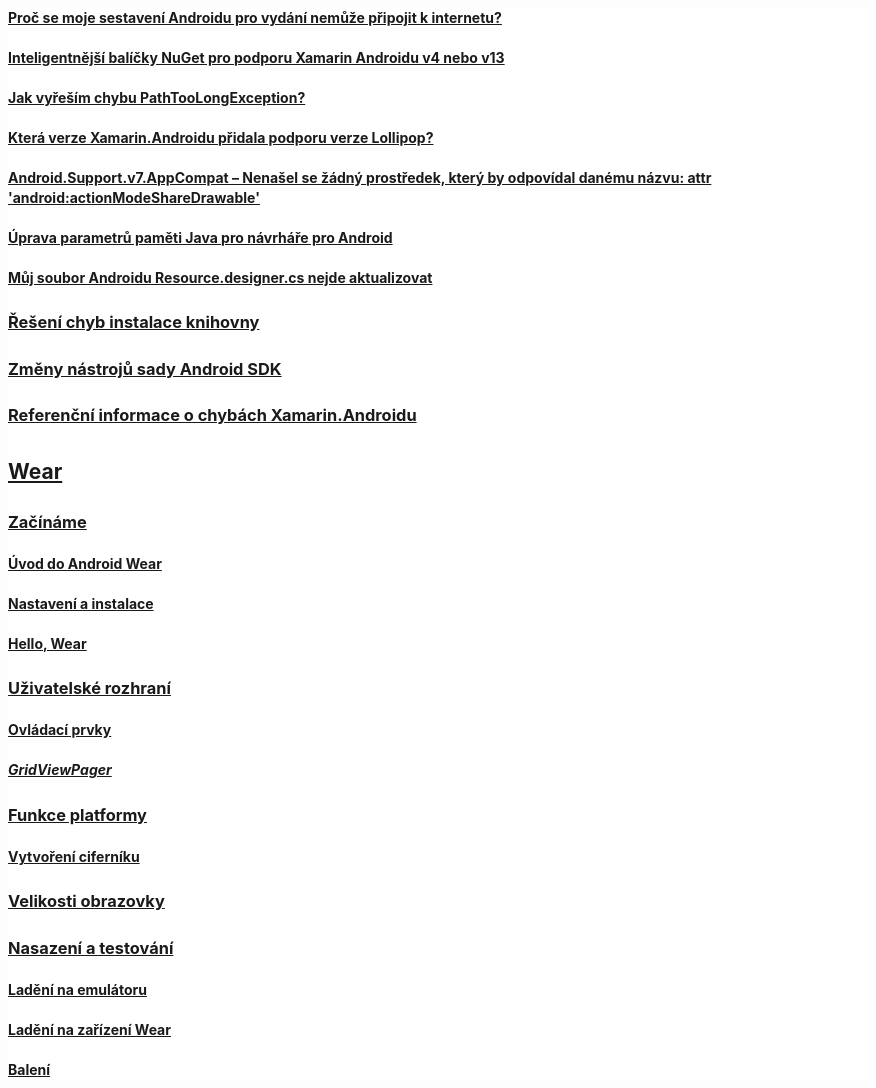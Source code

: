 #### [Proč se moje sestavení Androidu pro vydání nemůže připojit k internetu?](troubleshooting/questions/android-internet.md)
#### [Inteligentnější balíčky NuGet pro podporu Xamarin Androidu v4 nebo v13](troubleshooting/questions/android-support-v4v13-libraries.md)
#### [Jak vyřeším chybu PathTooLongException?](troubleshooting/questions/path-too-long-exception.md)
#### [Která verze Xamarin.Androidu přidala podporu verze Lollipop?](troubleshooting/questions/xa-lollipop.md)
#### [Android.Support.v7.AppCompat – Nenašel se žádný prostředek, který by odpovídal danému názvu: attr 'android:actionModeShareDrawable'](troubleshooting/questions/missing-action-mode-share-drawable.md)
#### [Úprava parametrů paměti Java pro návrháře pro Android](troubleshooting/questions/android-designer-java-memory.md)
#### [Můj soubor Androidu Resource.designer.cs nejde aktualizovat](troubleshooting/questions/resource-designer-wont-update.md)
### [Řešení chyb instalace knihovny](troubleshooting/resolving-library-installation-errors.md)
### [Změny nástrojů sady Android SDK](troubleshooting/sdk-cli-tooling-changes.md)
### [Referenční informace o chybách Xamarin.Androidu](troubleshooting/errors.md)
## [Wear](wear/index.md)
### [Začínáme](wear/get-started/index.md)
#### [Úvod do Android Wear](wear/get-started/intro-to-wear.md)
#### [Nastavení a instalace](wear/get-started/installation.md)
#### [Hello, Wear](wear/get-started/hello-wear.md)
### [Uživatelské rozhraní](wear/user-interface/index.md)
#### [Ovládací prvky](wear/user-interface/controls/index.md)
##### [GridViewPager](wear/user-interface/controls/gridviewpager.md)
### [Funkce platformy](wear/platform/index.md)
#### [Vytvoření ciferníku](wear/platform/creating-a-watchface.md)
### [Velikosti obrazovky](wear/screen-sizes.md)
### [Nasazení a testování](wear/deploy-test/index.md)
#### [Ladění na emulátoru](wear/deploy-test/debug-on-emulator.md)
#### [Ladění na zařízení Wear](wear/deploy-test/debug-on-device.md)
#### [Balení](wear/deploy-test/packaging.md)
